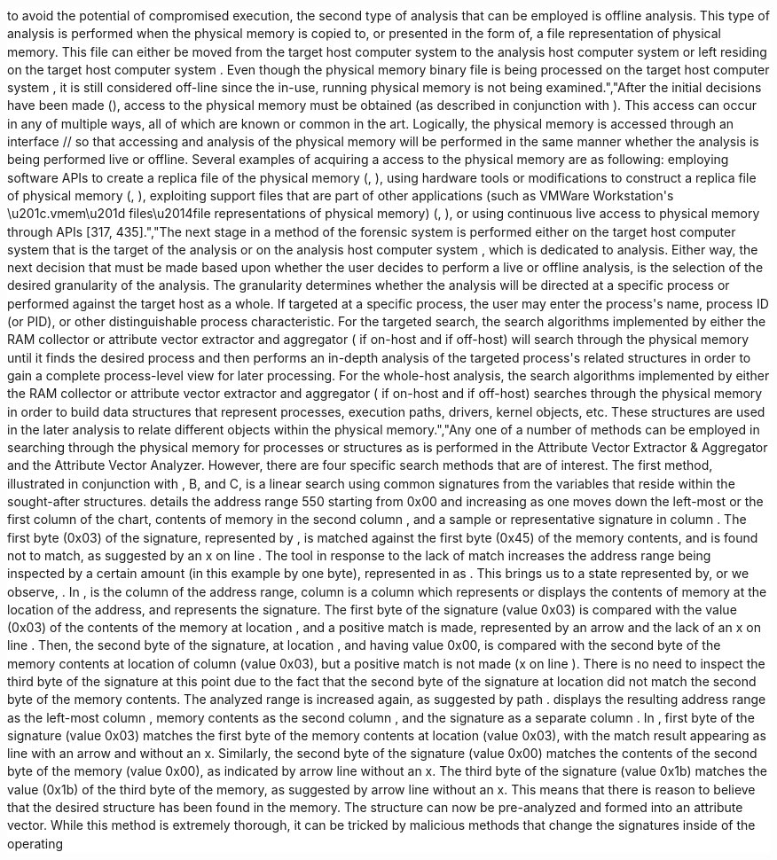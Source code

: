 to avoid the potential of compromised execution, the second type of analysis that can be employed is offline analysis. This type of analysis is performed when the physical memory is copied to, or presented in the form of, a file representation of physical memory. This file can either be moved from the target host computer system  to the analysis host computer system  or left residing on the target host computer system . Even though the physical memory binary file is being processed on the target host computer system , it is still considered off-line since the in-use, running physical memory is not being examined.","After the initial decisions have been made (), access to the physical memory must be obtained (as described in conjunction with ). This access can occur in any of multiple ways, all of which are known or common in the art. Logically, the physical memory is accessed through an interface \/\/ so that accessing and analysis of the physical memory will be performed in the same manner whether the analysis is being performed live or offline. Several examples of acquiring a access to the physical memory are as following: employing software APIs to create a replica file of the physical memory (, ), using hardware tools or modifications to construct a replica file of physical memory (, ), exploiting support files that are part of other applications (such as VMWare Workstation's \u201c.vmem\u201d files\u2014file representations of physical memory) (, ), or using continuous live access to physical memory through APIs [317, 435].","The next stage in a method of the forensic system is performed either on the target host computer system  that is the target of the analysis or on the analysis host computer system , which is dedicated to analysis. Either way, the next decision that must be made based upon whether the user decides to perform a live or offline analysis, is the selection of the desired granularity of the analysis. The granularity determines whether the analysis will be directed at a specific process or performed against the target host as a whole. If targeted at a specific process, the user may enter the process's name, process ID (or PID), or other distinguishable process characteristic. For the targeted search, the search algorithms implemented by either the RAM collector or attribute vector extractor and aggregator ( if on-host and  if off-host) will search through the physical memory until it finds the desired process and then performs an in-depth analysis of the targeted process's related structures in order to gain a complete process-level view for later processing. For the whole-host analysis, the search algorithms implemented by either the RAM collector or attribute vector extractor and aggregator ( if on-host and  if off-host) searches through the physical memory in order to build data structures that represent processes, execution paths, drivers, kernel objects, etc. These structures are used in the later analysis to relate different objects within the physical memory.","Any one of a number of methods can be employed in searching through the physical memory for processes or structures as is performed in the Attribute Vector Extractor & Aggregator and the Attribute Vector Analyzer. However, there are four specific search methods that are of interest. The first method, illustrated in conjunction with , B, and C, is a linear search using common signatures from the variables that reside within the sought-after structures.  details the address range 550 starting from 0x00 and increasing as one moves down the left-most or the first column  of the chart, contents of memory in the second column , and a sample or representative signature in column . The first byte (0x03) of the signature, represented by , is matched against the first byte (0x45) of the memory contents, and is found not to match, as suggested by an x on line . The tool in response to the lack of match increases the address range being inspected by a certain amount (in this example by one byte), represented in  as . This brings us to a state represented by, or we observe, . In ,  is the column of the address range, column  is a column which represents or displays the contents of memory at the location of the address, and  represents the signature. The first byte of the signature (value 0x03) is compared with the value (0x03) of the contents of the memory at location , and a positive match is made, represented by an arrow and the lack of an x on line . Then, the second byte of the signature, at location , and having value 0x00, is compared with the second byte of the memory contents at location of column  (value 0x03), but a positive match is not made (x on line ). There is no need to inspect the third byte of the signature at this point due to the fact that the second byte of the signature at location did not match the second byte of the memory contents. The analyzed range is increased again, as suggested by path .  displays the resulting address range as the left-most column , memory contents as the second column , and the signature as a separate column . In , first byte of the signature (value 0x03) matches the first byte of the memory contents at location (value 0x03), with the match result appearing as line  with an arrow and without an x. Similarly, the second byte of the signature (value 0x00) matches the contents of the second byte of the memory (value 0x00), as indicated by arrow line  without an x. The third byte of the signature (value 0x1b) matches the value (0x1b) of the third byte of the memory, as suggested by arrow line  without an x. This means that there is reason to believe that the desired structure has been found in the memory. The structure can now be pre-analyzed and formed into an attribute vector. While this method is extremely thorough, it can be tricked by malicious methods that change the signatures inside of the operating